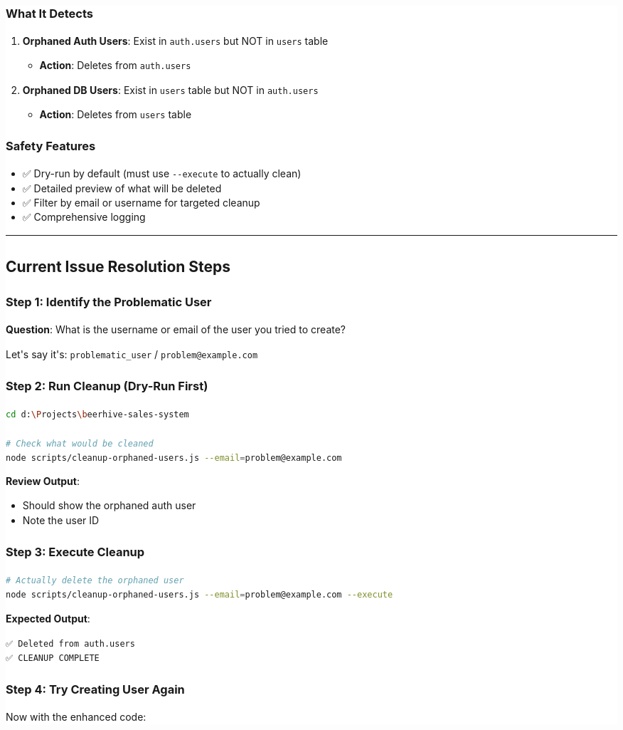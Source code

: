 ### What It Detects

1. **Orphaned Auth Users**: Exist in `auth.users` but NOT in `users` table
   - **Action**: Deletes from `auth.users`
   
2. **Orphaned DB Users**: Exist in `users` table but NOT in `auth.users`
   - **Action**: Deletes from `users` table

### Safety Features

- ✅ Dry-run by default (must use `--execute` to actually clean)
- ✅ Detailed preview of what will be deleted
- ✅ Filter by email or username for targeted cleanup
- ✅ Comprehensive logging

---

## Current Issue Resolution Steps

### Step 1: Identify the Problematic User

**Question**: What is the username or email of the user you tried to create?

Let's say it's: `problematic_user` / `problem@example.com`

### Step 2: Run Cleanup (Dry-Run First)

```bash
cd d:\Projects\beerhive-sales-system

# Check what would be cleaned
node scripts/cleanup-orphaned-users.js --email=problem@example.com
```

**Review Output**:
- Should show the orphaned auth user
- Note the user ID

### Step 3: Execute Cleanup

```bash
# Actually delete the orphaned user
node scripts/cleanup-orphaned-users.js --email=problem@example.com --execute
```

**Expected Output**:
```
✅ Deleted from auth.users
✅ CLEANUP COMPLETE
```

### Step 4: Try Creating User Again

Now with the enhanced code:
